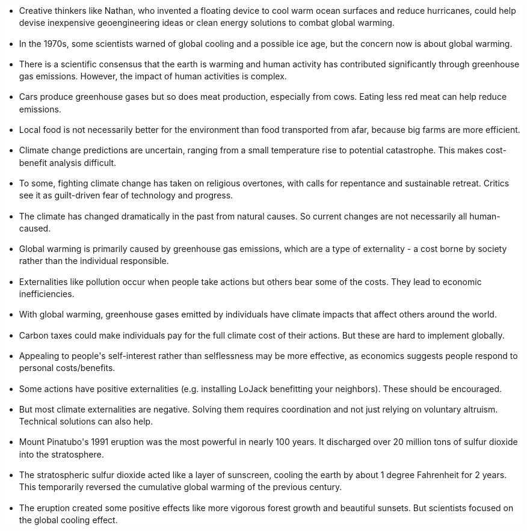 - Creative thinkers like Nathan, who invented a floating device to cool warm ocean surfaces and reduce hurricanes, could help devise inexpensive geoengineering ideas or clean energy solutions to combat global warming.

 

- In the 1970s, some scientists warned of global cooling and a possible ice age, but the concern now is about global warming. 

- There is a scientific consensus that the earth is warming and human activity has contributed significantly through greenhouse gas emissions. However, the impact of human activities is complex.

- Cars produce greenhouse gases but so does meat production, especially from cows. Eating less red meat can help reduce emissions. 

- Local food is not necessarily better for the environment than food transported from afar, because big farms are more efficient.

- Climate change predictions are uncertain, ranging from a small temperature rise to potential catastrophe. This makes cost-benefit analysis difficult.

- To some, fighting climate change has taken on religious overtones, with calls for repentance and sustainable retreat. Critics see it as guilt-driven fear of technology and progress. 

- The climate has changed dramatically in the past from natural causes. So current changes are not necessarily all human-caused.

 

- Global warming is primarily caused by greenhouse gas emissions, which are a type of externality - a cost borne by society rather than the individual responsible. 

- Externalities like pollution occur when people take actions but others bear some of the costs. They lead to economic inefficiencies.

- With global warming, greenhouse gases emitted by individuals have climate impacts that affect others around the world. 

- Carbon taxes could make individuals pay for the full climate cost of their actions. But these are hard to implement globally.

- Appealing to people's self-interest rather than selflessness may be more effective, as economics suggests people respond to personal costs/benefits.

- Some actions have positive externalities (e.g. installing LoJack benefitting your neighbors). These should be encouraged. 

- But most climate externalities are negative. Solving them requires coordination and not just relying on voluntary altruism. Technical solutions can also help.

 

- Mount Pinatubo's 1991 eruption was the most powerful in nearly 100 years. It discharged over 20 million tons of sulfur dioxide into the stratosphere.

- The stratospheric sulfur dioxide acted like a layer of sunscreen, cooling the earth by about 1 degree Fahrenheit for 2 years. This temporarily reversed the cumulative global warming of the previous century. 

- The eruption created some positive effects like more vigorous forest growth and beautiful sunsets. But scientists focused on the global cooling effect.
